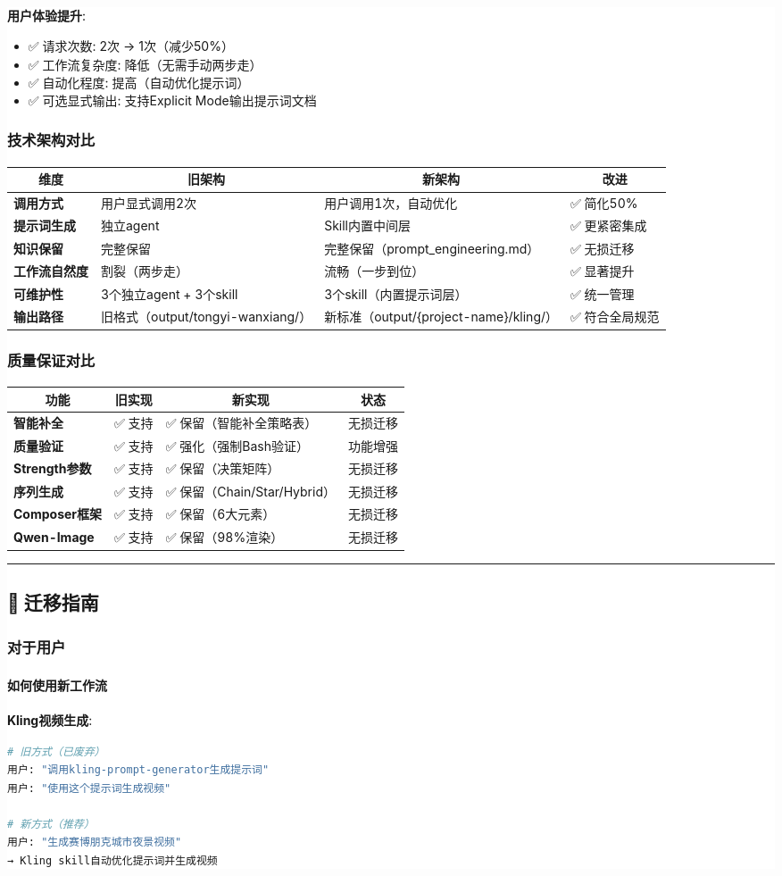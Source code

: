 **用户体验提升**:
- ✅ 请求次数: 2次 → 1次（减少50%）
- ✅ 工作流复杂度: 降低（无需手动两步走）
- ✅ 自动化程度: 提高（自动优化提示词）
- ✅ 可选显式输出: 支持Explicit Mode输出提示词文档

### 技术架构对比

| 维度 | 旧架构 | 新架构 | 改进 |
|------|--------|--------|------|
| **调用方式** | 用户显式调用2次 | 用户调用1次，自动优化 | ✅ 简化50% |
| **提示词生成** | 独立agent | Skill内置中间层 | ✅ 更紧密集成 |
| **知识保留** | 完整保留 | 完整保留（prompt_engineering.md） | ✅ 无损迁移 |
| **工作流自然度** | 割裂（两步走） | 流畅（一步到位） | ✅ 显著提升 |
| **可维护性** | 3个独立agent + 3个skill | 3个skill（内置提示词层） | ✅ 统一管理 |
| **输出路径** | 旧格式（output/tongyi-wanxiang/） | 新标准（output/{project-name}/kling/） | ✅ 符合全局规范 |

### 质量保证对比

| 功能 | 旧实现 | 新实现 | 状态 |
|------|--------|--------|------|
| **智能补全** | ✅ 支持 | ✅ 保留（智能补全策略表） | 无损迁移 |
| **质量验证** | ✅ 支持 | ✅ 强化（强制Bash验证） | 功能增强 |
| **Strength参数** | ✅ 支持 | ✅ 保留（决策矩阵） | 无损迁移 |
| **序列生成** | ✅ 支持 | ✅ 保留（Chain/Star/Hybrid） | 无损迁移 |
| **Composer框架** | ✅ 支持 | ✅ 保留（6大元素） | 无损迁移 |
| **Qwen-Image** | ✅ 支持 | ✅ 保留（98%渲染） | 无损迁移 |

---

## 📖 迁移指南

### 对于用户

#### 如何使用新工作流

**Kling视频生成**:
```bash
# 旧方式（已废弃）
用户: "调用kling-prompt-generator生成提示词"
用户: "使用这个提示词生成视频"

# 新方式（推荐）
用户: "生成赛博朋克城市夜景视频"
→ Kling skill自动优化提示词并生成视频
```
